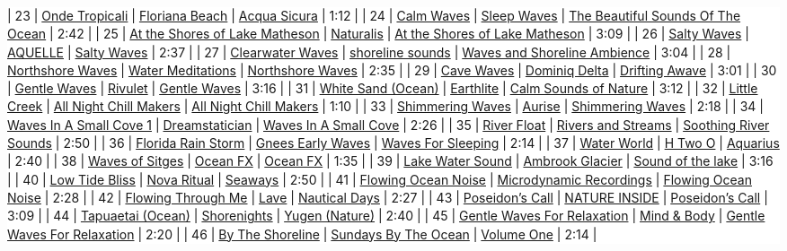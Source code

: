 | 23 | [Onde Tropicali](https://open.spotify.com/track/14nCYdzeZI7gN08hWW48y0) | [Floriana Beach](https://open.spotify.com/artist/25uoYOdzu9AQYPIR7F6Nrf) | [Acqua Sicura](https://open.spotify.com/album/1MgeFv3KYOrI5LOYpz3spy) | 1:12 |
| 24 | [Calm Waves](https://open.spotify.com/track/7lJINhXaySCQiVtQErGA5M) | [Sleep Waves](https://open.spotify.com/artist/5YwgJh6Sx2jIZ0NTqzYCDW) | [The Beautiful Sounds Of The Ocean](https://open.spotify.com/album/1SSDVDGzMhv9t6SBbS3GMQ) | 2:42 |
| 25 | [At the Shores of Lake Matheson](https://open.spotify.com/track/0LxNBpzqUzisY7YAivvVDa) | [Naturalis](https://open.spotify.com/artist/0YpEae2jdApqtfni7YBjEB) | [At the Shores of Lake Matheson](https://open.spotify.com/album/6XcObzwwCHY03fx1TpDvdF) | 3:09 |
| 26 | [Salty Waves](https://open.spotify.com/track/2aRy7pklD5hTboN2N8TbCm) | [AQUELLE](https://open.spotify.com/artist/6QpxjwGg7Ni071gSexGP0j) | [Salty Waves](https://open.spotify.com/album/69F69VuU2LQCaTp3U0hyoV) | 2:37 |
| 27 | [Clearwater Waves](https://open.spotify.com/track/57KJiJWvaoV1el0dz1kJ2G) | [shoreline sounds](https://open.spotify.com/artist/3ipDn4RAfsT9ZUicYn8Zas) | [Waves and Shoreline Ambience](https://open.spotify.com/album/4UqqEB4Mycrza8NctqK5LS) | 3:04 |
| 28 | [Northshore Waves](https://open.spotify.com/track/2H00sQz1BcMPtUYtmCBgRv) | [Water Meditations](https://open.spotify.com/artist/1DPlfmeS7GBX9w1GvOqR6D) | [Northshore Waves](https://open.spotify.com/album/7iB2dRwjXirHBjp4ijeiua) | 2:35 |
| 29 | [Cave Waves](https://open.spotify.com/track/1lPJnvgUUl1q2lmMIKeiap) | [Dominiq Delta](https://open.spotify.com/artist/31cNbWbr6MQ0ZjK2FjR9Xn) | [Drifting Awave](https://open.spotify.com/album/1wJ5tw6lDEnBXKAM5wdHF7) | 3:01 |
| 30 | [Gentle Waves](https://open.spotify.com/track/36WS7blHPtkLAt1v7iSPxC) | [Rivulet](https://open.spotify.com/artist/3GZncWDyd61QW6I6bYw4u8) | [Gentle Waves](https://open.spotify.com/album/7tM4OvM5AlaiTpZCMmH7hy) | 3:16 |
| 31 | [White Sand \(Ocean\)](https://open.spotify.com/track/7Cc199uIoKo3YoCrV6dp3p) | [Earthlite](https://open.spotify.com/artist/6Pu5E98JgFYXOEa7qPFX1p) | [Calm Sounds of Nature](https://open.spotify.com/album/62DcRTqJiZFfQuPv3ZvPTE) | 3:12 |
| 32 | [Little Creek](https://open.spotify.com/track/3GQcpPZyhhgSH2jsuqJA7A) | [All Night Chill Makers](https://open.spotify.com/artist/2i0PdFbccjRzAc6ZZPwk5O) | [All Night Chill Makers](https://open.spotify.com/album/5PYG95Z3yUxiVz6I3ZW44R) | 1:10 |
| 33 | [Shimmering Waves](https://open.spotify.com/track/29Uuss2iyeN1Mkn6nYAZU0) | [Aurise](https://open.spotify.com/artist/2hxzpIVNlctBSHKs4aUZkP) | [Shimmering Waves](https://open.spotify.com/album/6Xxd3tZLTcPMNwuYRE6fUz) | 2:18 |
| 34 | [Waves In A Small Cove 1](https://open.spotify.com/track/4rmgqVTOTkcskqcNTekDdF) | [Dreamstatician](https://open.spotify.com/artist/2pq42tsRweYt1misRupTgR) | [Waves In A Small Cove](https://open.spotify.com/album/0awUNlc3YJ8KrTV9pbYmpx) | 2:26 |
| 35 | [River Float](https://open.spotify.com/track/5VE2ls0CfhF8I3a66HNVgO) | [Rivers and Streams](https://open.spotify.com/artist/6NYAxBsKdDH00qCDvcFdA7) | [Soothing River Sounds](https://open.spotify.com/album/7HqcInonH7fXgJ83uyAAap) | 2:50 |
| 36 | [Florida Rain Storm](https://open.spotify.com/track/7Gvyowqht3otAnELmNcXvQ) | [Gnees Early Waves](https://open.spotify.com/artist/7HWzEstD6nTbL0iiKjMu7s) | [Waves For Sleeping](https://open.spotify.com/album/1iOxi5K0NRnew8562HF8zx) | 2:14 |
| 37 | [Water World](https://open.spotify.com/track/3afBEoeEUWcXZzo7geFCcH) | [H Two O](https://open.spotify.com/artist/11ERA0ThKTi0k4ZqqvQUXg) | [Aquarius](https://open.spotify.com/album/1eRzFF78dDAMBZ2Ofv9tkG) | 2:40 |
| 38 | [Waves of Sitges](https://open.spotify.com/track/2iy6BOS5IHBxCU0N72Wkpm) | [Ocean FX](https://open.spotify.com/artist/52cA4CF7EuFL9G8DjKeP9N) | [Ocean FX](https://open.spotify.com/album/4b3UIctU2oUPYUHMH8wMcj) | 1:35 |
| 39 | [Lake Water Sound](https://open.spotify.com/track/7lGgLdUdHkl1SQUln1oFkI) | [Ambrook Glacier](https://open.spotify.com/artist/2nzv7rfJgsWoS068opqZDy) | [Sound of the lake](https://open.spotify.com/album/16h5uf6Verc3wpOK1leYyw) | 3:16 |
| 40 | [Low Tide Bliss](https://open.spotify.com/track/6fulxWG1wkZi0vN4FZE6r3) | [Nova Ritual](https://open.spotify.com/artist/5XdK5Z3eOiVgardcvdQYw0) | [Seaways](https://open.spotify.com/album/3EqfAkgG3ds9GqazWU9JvG) | 2:50 |
| 41 | [Flowing Ocean Noise](https://open.spotify.com/track/0PayCxo3mUg31Ph0B7w8gS) | [Microdynamic Recordings](https://open.spotify.com/artist/3zG3fwEK20npYHIYooztq9) | [Flowing Ocean Noise](https://open.spotify.com/album/1CnwtdOHoQT4luBBJmMpKW) | 2:28 |
| 42 | [Flowing Through Me](https://open.spotify.com/track/3kl2pNDxGQPFlVc7vcgZ41) | [Lave](https://open.spotify.com/artist/5EA4MDPkAtu1hrHhgM8tWK) | [Nautical Days](https://open.spotify.com/album/5Sd5iK6P9H1zcoQGp5di2m) | 2:27 |
| 43 | [Poseidon’s Call](https://open.spotify.com/track/3AOnJbjhlaDOCssENv8o1W) | [NATURE INSIDE](https://open.spotify.com/artist/1mXiirmsHDgQGzDIx3xaJO) | [Poseidon’s Call](https://open.spotify.com/album/09TnxQyb1zOdbj3RQAdgNj) | 3:09 |
| 44 | [Tapuaetai \(Ocean\)](https://open.spotify.com/track/573SvJPVFgEoLDhesecKpG) | [Shorenights](https://open.spotify.com/artist/5LG3LsvrCVe6h2BVrcaqc1) | [Yugen \(Nature\)](https://open.spotify.com/album/1jcqwtMzGwHCGRD2BzfNXa) | 2:40 |
| 45 | [Gentle Waves For Relaxation](https://open.spotify.com/track/2C6fLe58AVCPw0EglI2vfy) | [Mind & Body](https://open.spotify.com/artist/6JYtJJDafQm9bjAm5zRxbz) | [Gentle Waves For Relaxation](https://open.spotify.com/album/1JWndD6bSrVLyQIgqFwgwa) | 2:20 |
| 46 | [By The Shoreline](https://open.spotify.com/track/2VkKUptS25Jx7DNhE1RGMk) | [Sundays By The Ocean](https://open.spotify.com/artist/0zZl9VsforOKto9vF8ufLg) | [Volume One](https://open.spotify.com/album/1w2TodavMoCOgcJXqWOWRV) | 2:14 |